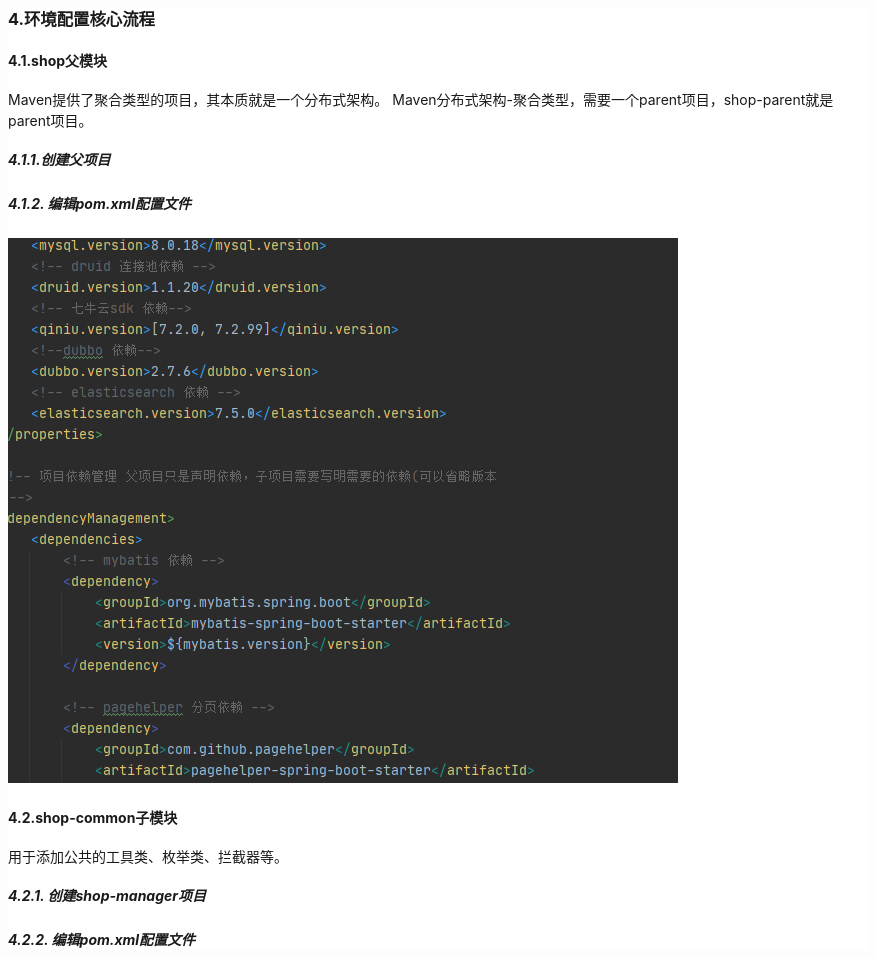### 4.环境配置核心流程

#### 4.1.shop父模块

Maven提供了聚合类型的项目，其本质就是一个分布式架构。
		Maven分布式架构-聚合类型，需要一个parent项目，shop-parent就是parent项目。

##### 4.1.1.创建父项目

##### 4.1.2. 编辑pom.xml配置文件

![image-20211013212955009](乐购商城项目总结.assets/image-20211013212955009.png)

#### 4.2.shop-common子模块

用于添加公共的工具类、枚举类、拦截器等。

##### 4.2.1. 创建shop-manager项目

##### 4.2.2. 编辑pom.xml配置文件

